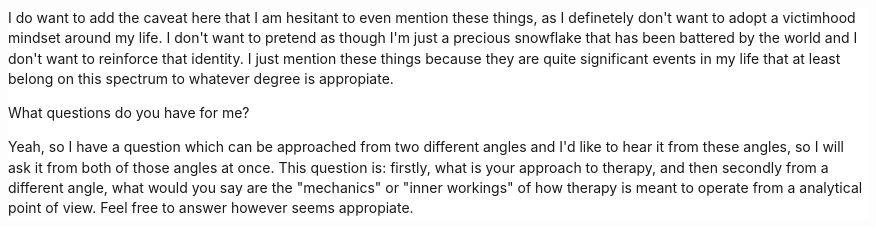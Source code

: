 I do want to add the caveat here that I am hesitant to even mention these
things, as I definetely don't want to adopt a victimhood mindset around my
life. I don't want to pretend as though I'm just a precious snowflake that has
been battered by the world and I don't want to reinforce that identity. I just
mention these things because they are quite significant events in my life that
at least belong on this spectrum to whatever degree is appropiate.

What questions do you have for me?

Yeah, so I have a question which can be approached from two different angles
and I'd like to hear it from these angles, so I will ask it from both of those
angles at once. This question is: firstly, what is your approach to therapy,
and then secondly from a different angle, what would you say are the
"mechanics" or "inner workings" of how therapy is meant to operate from a
analytical point of view. Feel free to answer however seems appropiate.

